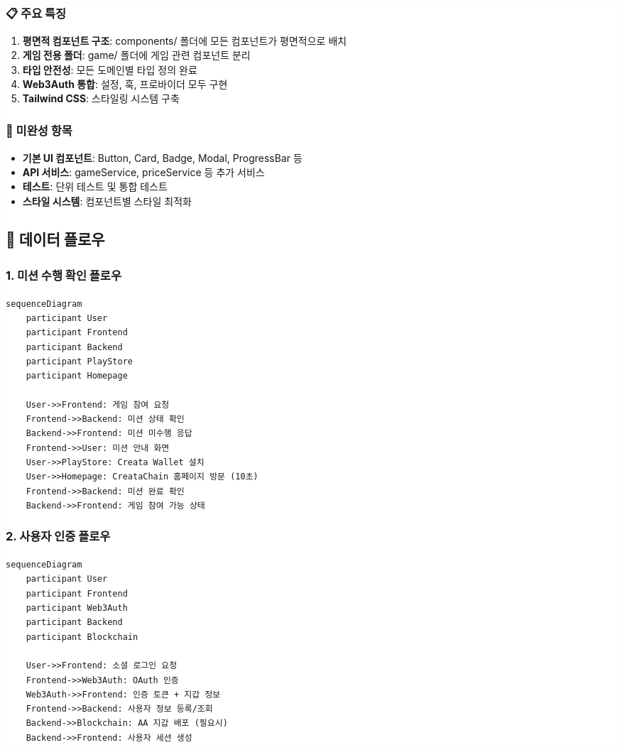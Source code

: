 ### 📋 주요 특징
1. **평면적 컴포넌트 구조**: components/ 폴더에 모든 컴포넌트가 평면적으로 배치
2. **게임 전용 폴더**: game/ 폴더에 게임 관련 컴포넌트 분리
3. **타입 안전성**: 모든 도메인별 타입 정의 완료
4. **Web3Auth 통합**: 설정, 훅, 프로바이더 모두 구현
5. **Tailwind CSS**: 스타일링 시스템 구축

### 🚧 미완성 항목
- **기본 UI 컴포넌트**: Button, Card, Badge, Modal, ProgressBar 등
- **API 서비스**: gameService, priceService 등 추가 서비스
- **테스트**: 단위 테스트 및 통합 테스트
- **스타일 시스템**: 컴포넌트별 스타일 최적화

## 🔄 데이터 플로우

### 1. 미션 수행 확인 플로우
```mermaid
sequenceDiagram
    participant User
    participant Frontend
    participant Backend
    participant PlayStore
    participant Homepage

    User->>Frontend: 게임 참여 요청
    Frontend->>Backend: 미션 상태 확인
    Backend->>Frontend: 미션 미수행 응답
    Frontend->>User: 미션 안내 화면
    User->>PlayStore: Creata Wallet 설치
    User->>Homepage: CreataChain 홈페이지 방문 (10초)
    Frontend->>Backend: 미션 완료 확인
    Backend->>Frontend: 게임 참여 가능 상태
```

### 2. 사용자 인증 플로우
```mermaid
sequenceDiagram
    participant User
    participant Frontend
    participant Web3Auth
    participant Backend
    participant Blockchain

    User->>Frontend: 소셜 로그인 요청
    Frontend->>Web3Auth: OAuth 인증
    Web3Auth->>Frontend: 인증 토큰 + 지갑 정보
    Frontend->>Backend: 사용자 정보 등록/조회
    Backend->>Blockchain: AA 지갑 배포 (필요시)
    Backend->>Frontend: 사용자 세션 생성
```
